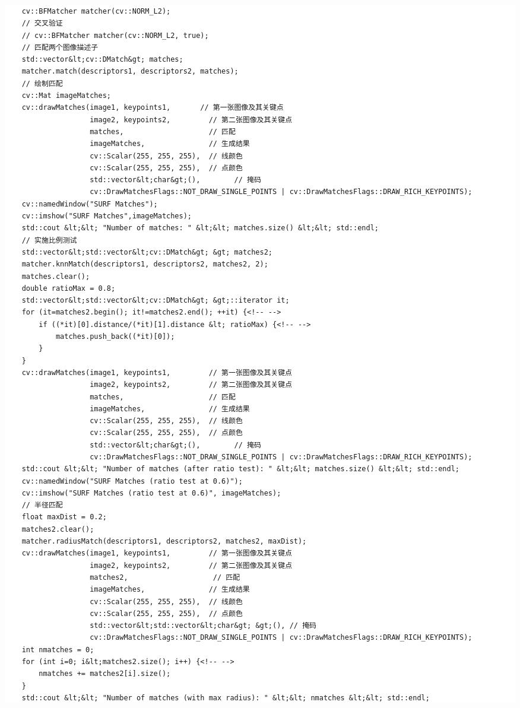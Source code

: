```
    cv::BFMatcher matcher(cv::NORM_L2);
    // 交叉验证
    // cv::BFMatcher matcher(cv::NORM_L2, true);
    // 匹配两个图像描述子
    std::vector&lt;cv::DMatch&gt; matches;
    matcher.match(descriptors1, descriptors2, matches);
    // 绘制匹配
    cv::Mat imageMatches;
    cv::drawMatches(image1, keypoints1,       // 第一张图像及其关键点
                    image2, keypoints2,         // 第二张图像及其关键点
                    matches,                    // 匹配
                    imageMatches,               // 生成结果
                    cv::Scalar(255, 255, 255),  // 线颜色
                    cv::Scalar(255, 255, 255),  // 点颜色
                    std::vector&lt;char&gt;(),        // 掩码
                    cv::DrawMatchesFlags::NOT_DRAW_SINGLE_POINTS | cv::DrawMatchesFlags::DRAW_RICH_KEYPOINTS);
    cv::namedWindow("SURF Matches");
    cv::imshow("SURF Matches",imageMatches);
    std::cout &lt;&lt; "Number of matches: " &lt;&lt; matches.size() &lt;&lt; std::endl;
    // 实施比例测试
    std::vector&lt;std::vector&lt;cv::DMatch&gt; &gt; matches2;
    matcher.knnMatch(descriptors1, descriptors2, matches2, 2);
    matches.clear();
    double ratioMax = 0.8;
    std::vector&lt;std::vector&lt;cv::DMatch&gt; &gt;::iterator it;
    for (it=matches2.begin(); it!=matches2.end(); ++it) {<!-- -->
        if ((*it)[0].distance/(*it)[1].distance &lt; ratioMax) {<!-- -->
            matches.push_back((*it)[0]);
        }
    }
    cv::drawMatches(image1, keypoints1,         // 第一张图像及其关键点
                    image2, keypoints2,         // 第二张图像及其关键点
                    matches,                    // 匹配
                    imageMatches,               // 生成结果
                    cv::Scalar(255, 255, 255),  // 线颜色
                    cv::Scalar(255, 255, 255),  // 点颜色
                    std::vector&lt;char&gt;(),        // 掩码
                    cv::DrawMatchesFlags::NOT_DRAW_SINGLE_POINTS | cv::DrawMatchesFlags::DRAW_RICH_KEYPOINTS);
    std::cout &lt;&lt; "Number of matches (after ratio test): " &lt;&lt; matches.size() &lt;&lt; std::endl; 
    cv::namedWindow("SURF Matches (ratio test at 0.6)");
    cv::imshow("SURF Matches (ratio test at 0.6)", imageMatches);
    // 半径匹配
    float maxDist = 0.2;
    matches2.clear();
    matcher.radiusMatch(descriptors1, descriptors2, matches2, maxDist);
    cv::drawMatches(image1, keypoints1,         // 第一张图像及其关键点
                    image2, keypoints2,         // 第二张图像及其关键点
                    matches2,                    // 匹配
                    imageMatches,               // 生成结果
                    cv::Scalar(255, 255, 255),  // 线颜色
                    cv::Scalar(255, 255, 255),  // 点颜色
                    std::vector&lt;std::vector&lt;char&gt; &gt;(), // 掩码
                    cv::DrawMatchesFlags::NOT_DRAW_SINGLE_POINTS | cv::DrawMatchesFlags::DRAW_RICH_KEYPOINTS);
    int nmatches = 0;
    for (int i=0; i&lt;matches2.size(); i++) {<!-- -->
        nmatches += matches2[i].size();
    }
    std::cout &lt;&lt; "Number of matches (with max radius): " &lt;&lt; nmatches &lt;&lt; std::endl;
```